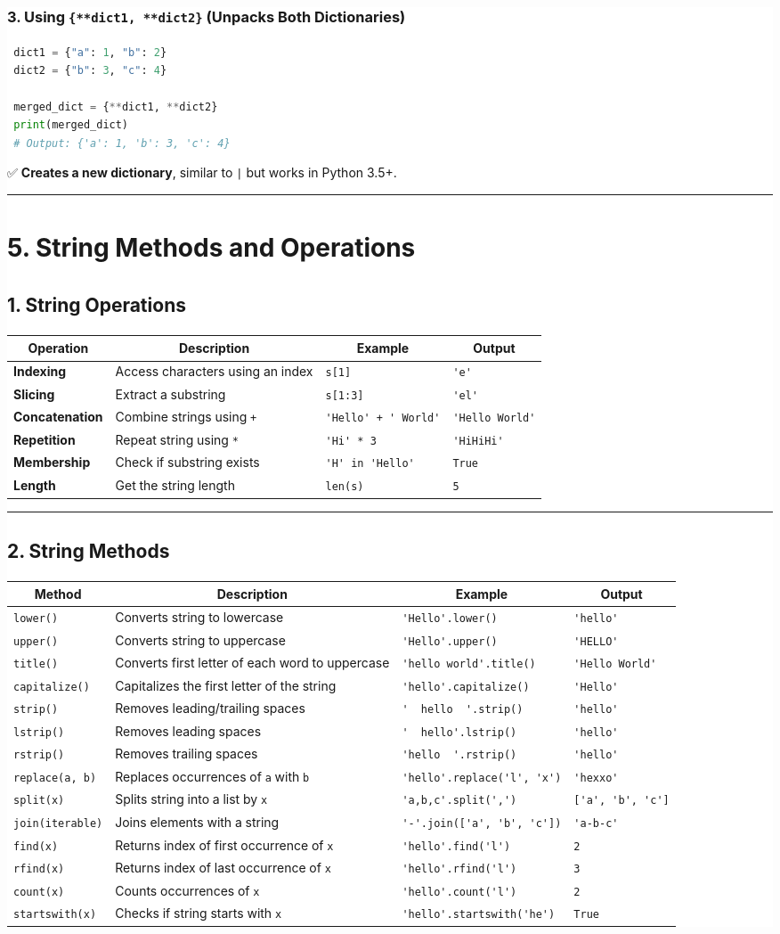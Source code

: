 
### **3. Using `{**dict1, **dict2}` (Unpacks Both Dictionaries)**
```python
 dict1 = {"a": 1, "b": 2}
 dict2 = {"b": 3, "c": 4}

 merged_dict = {**dict1, **dict2}  
 print(merged_dict)  
 # Output: {'a': 1, 'b': 3, 'c': 4}
```
✅ **Creates a new dictionary**, similar to `|` but works in Python 3.5+.  

---

 # 5. String Methods and Operations

## 1. String Operations

| Operation       | Description                               | Example         | Output         |
|---------------|--------------------------------|----------------|----------------|
| **Indexing** | Access characters using an index | `s[1]`       | `'e'`           |
| **Slicing** | Extract a substring | `s[1:3]`      | `'el'`     |
| **Concatenation** | Combine strings using `+` | `'Hello' + ' World'` | `'Hello World'`    |
| **Repetition** | Repeat string using `*` | `'Hi' * 3` | `'HiHiHi'` |
| **Membership** | Check if substring exists | `'H' in 'Hello'`     | `True`         |
| **Length** | Get the string length | `len(s)`      | `5`            |

---

## 2. String Methods

| Method       | Description                         | Example                | Output |
|-------------|----------------------------------|-----------------------|--------|
| `lower()`  | Converts string to lowercase | `'Hello'.lower()`  | `'hello'`    |
| `upper()`  | Converts string to uppercase | `'Hello'.upper()` | `'HELLO'`    |
| `title()`  | Converts first letter of each word to uppercase | `'hello world'.title()` | `'Hello World'` |
| `capitalize()` | Capitalizes the first letter of the string | `'hello'.capitalize()` | `'Hello'` |
| `strip()`  | Removes leading/trailing spaces | `'  hello  '.strip()` | `'hello'` |
| `lstrip()`  | Removes leading spaces | `'  hello'.lstrip()` | `'hello'` |
| `rstrip()`  | Removes trailing spaces | `'hello  '.rstrip()` | `'hello'` |
| `replace(a, b)` | Replaces occurrences of `a` with `b` | `'hello'.replace('l', 'x')` | `'hexxo'` |
| `split(x)`  | Splits string into a list by `x` | `'a,b,c'.split(',')` | `['a', 'b', 'c']` |
| `join(iterable)` | Joins elements with a string | `'-'.join(['a', 'b', 'c'])` | `'a-b-c'` |
| `find(x)`   | Returns index of first occurrence of `x` | `'hello'.find('l')` | `2` |
| `rfind(x)`  | Returns index of last occurrence of `x` | `'hello'.rfind('l')` | `3` |
| `count(x)`  | Counts occurrences of `x` | `'hello'.count('l')` | `2` |
| `startswith(x)` | Checks if string starts with `x` | `'hello'.startswith('he')` | `True` |